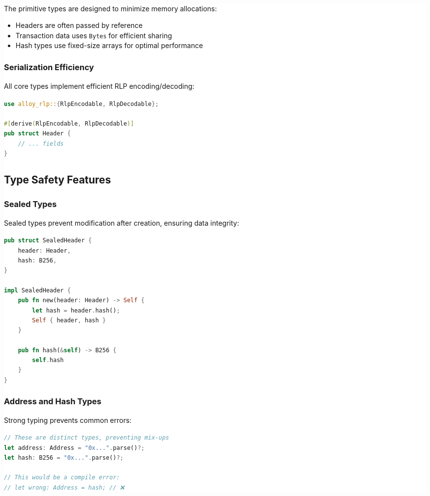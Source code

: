 The primitive types are designed to minimize memory allocations:

- Headers are often passed by reference
- Transaction data uses `Bytes` for efficient sharing
- Hash types use fixed-size arrays for optimal performance

### Serialization Efficiency

All core types implement efficient RLP encoding/decoding:

```rust
use alloy_rlp::{RlpEncodable, RlpDecodable};

#[derive(RlpEncodable, RlpDecodable)]
pub struct Header {
    // ... fields
}
```

## Type Safety Features

### Sealed Types

Sealed types prevent modification after creation, ensuring data integrity:

```rust
pub struct SealedHeader {
    header: Header,
    hash: B256,
}

impl SealedHeader {
    pub fn new(header: Header) -> Self {
        let hash = header.hash();
        Self { header, hash }
    }
    
    pub fn hash(&self) -> B256 {
        self.hash
    }
}
```

### Address and Hash Types

Strong typing prevents common errors:

```rust
// These are distinct types, preventing mix-ups
let address: Address = "0x...".parse()?;
let hash: B256 = "0x...".parse()?;

// This would be a compile error:
// let wrong: Address = hash; // ❌
```
